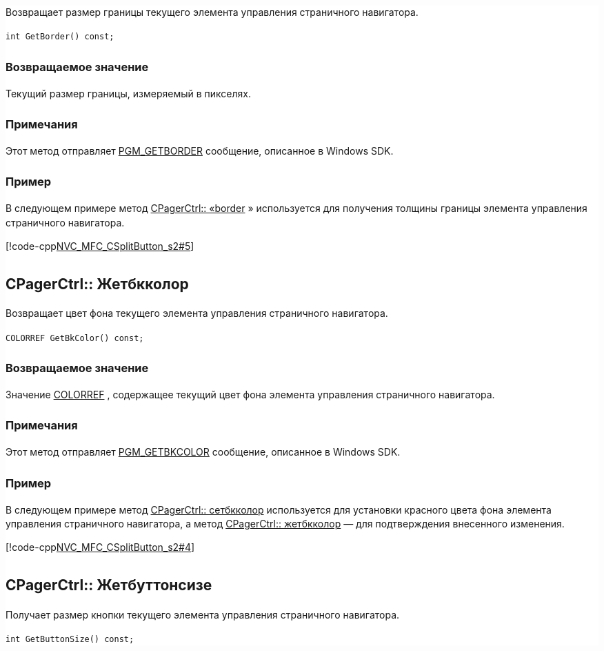 Возвращает размер границы текущего элемента управления страничного навигатора.

```
int GetBorder() const;
```

### <a name="return-value"></a>Возвращаемое значение

Текущий размер границы, измеряемый в пикселях.

### <a name="remarks"></a>Примечания

Этот метод отправляет [PGM_GETBORDER](/windows/win32/Controls/pgm-getborder) сообщение, описанное в Windows SDK.

### <a name="example"></a>Пример

В следующем примере метод [CPagerCtrl:: «border](#getborder) » используется для получения толщины границы элемента управления страничного навигатора.

[!code-cpp[NVC_MFC_CSplitButton_s2#5](../../mfc/reference/codesnippet/cpp/cpagerctrl-class_2.cpp)]

## <a name="cpagerctrlgetbkcolor"></a><a name="getbkcolor"></a> CPagerCtrl:: Жетбкколор

Возвращает цвет фона текущего элемента управления страничного навигатора.

```
COLORREF GetBkColor() const;
```

### <a name="return-value"></a>Возвращаемое значение

Значение [COLORREF](/windows/win32/gdi/colorref) , содержащее текущий цвет фона элемента управления страничного навигатора.

### <a name="remarks"></a>Примечания

Этот метод отправляет [PGM_GETBKCOLOR](/windows/win32/Controls/pgm-getbkcolor) сообщение, описанное в Windows SDK.

### <a name="example"></a>Пример

В следующем примере метод [CPagerCtrl:: сетбкколор](#setbkcolor) используется для установки красного цвета фона элемента управления страничного навигатора, а метод [CPagerCtrl:: жетбкколор](#getbkcolor) — для подтверждения внесенного изменения.

[!code-cpp[NVC_MFC_CSplitButton_s2#4](../../mfc/reference/codesnippet/cpp/cpagerctrl-class_3.cpp)]

## <a name="cpagerctrlgetbuttonsize"></a><a name="getbuttonsize"></a> CPagerCtrl:: Жетбуттонсизе

Получает размер кнопки текущего элемента управления страничного навигатора.

```
int GetButtonSize() const;
```
